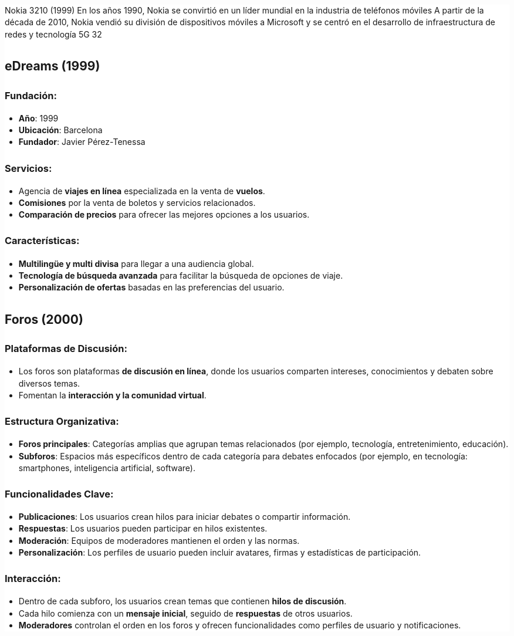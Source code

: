 Nokia 3210 (1999)
En los años 1990, Nokia se convirtió en un líder mundial en la industria de teléfonos móviles
A partir de la década de 2010, Nokia vendió su división de dispositivos móviles a Microsoft y se centró en el desarrollo de infraestructura de redes y tecnología 5G
32

## eDreams (1999)

### **Fundación**:
- **Año**: 1999
- **Ubicación**: Barcelona
- **Fundador**: Javier Pérez-Tenessa

### **Servicios**:
- Agencia de **viajes en línea** especializada en la venta de **vuelos**.
- **Comisiones** por la venta de boletos y servicios relacionados.
- **Comparación de precios** para ofrecer las mejores opciones a los usuarios.

### **Características**:
- **Multilingüe y multi divisa** para llegar a una audiencia global.
- **Tecnología de búsqueda avanzada** para facilitar la búsqueda de opciones de viaje.
- **Personalización de ofertas** basadas en las preferencias del usuario.

## Foros (2000)

### **Plataformas de Discusión**:
- Los foros son plataformas **de discusión en línea**, donde los usuarios comparten intereses, conocimientos y debaten sobre diversos temas.
- Fomentan la **interacción y la comunidad virtual**.

### **Estructura Organizativa**:
- **Foros principales**: Categorías amplias que agrupan temas relacionados (por ejemplo, tecnología, entretenimiento, educación).
- **Subforos**: Espacios más específicos dentro de cada categoría para debates enfocados (por ejemplo, en tecnología: smartphones, inteligencia artificial, software).

### **Funcionalidades Clave**:
- **Publicaciones**: Los usuarios crean hilos para iniciar debates o compartir información.
- **Respuestas**: Los usuarios pueden participar en hilos existentes.
- **Moderación**: Equipos de moderadores mantienen el orden y las normas.
- **Personalización**: Los perfiles de usuario pueden incluir avatares, firmas y estadísticas de participación.

### **Interacción**:
- Dentro de cada subforo, los usuarios crean temas que contienen **hilos de discusión**.
- Cada hilo comienza con un **mensaje inicial**, seguido de **respuestas** de otros usuarios.
- **Moderadores** controlan el orden en los foros y ofrecen funcionalidades como perfiles de usuario y notificaciones.
